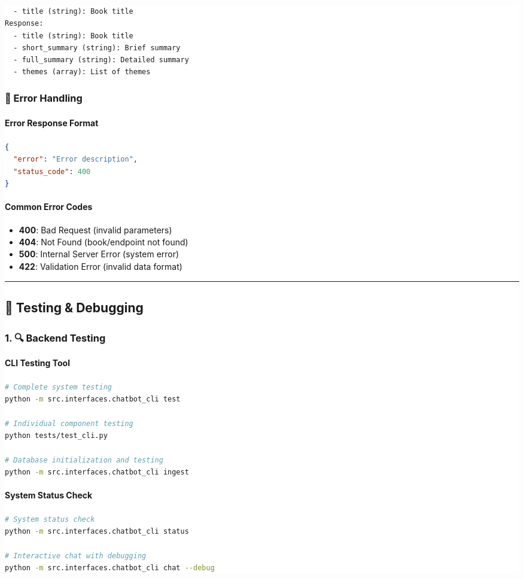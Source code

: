 ```http
  - title (string): Book title
Response:
  - title (string): Book title
  - short_summary (string): Brief summary
  - full_summary (string): Detailed summary
  - themes (array): List of themes
```

### 🔧 Error Handling

#### Error Response Format
```json
{
  "error": "Error description",
  "status_code": 400
}
```

#### Common Error Codes
- **400**: Bad Request (invalid parameters)
- **404**: Not Found (book/endpoint not found)
- **500**: Internal Server Error (system error)
- **422**: Validation Error (invalid data format)

---

## 🧪 Testing & Debugging

### 1. 🔍 Backend Testing

#### CLI Testing Tool
```bash
# Complete system testing
python -m src.interfaces.chatbot_cli test

# Individual component testing
python tests/test_cli.py

# Database initialization and testing
python -m src.interfaces.chatbot_cli ingest
```

#### System Status Check
```bash
# System status check
python -m src.interfaces.chatbot_cli status

# Interactive chat with debugging
python -m src.interfaces.chatbot_cli chat --debug
```
